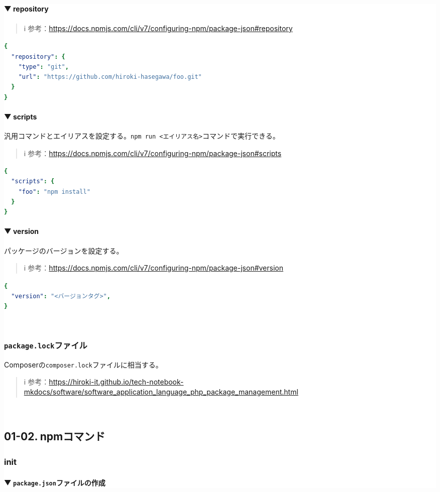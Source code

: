 #### ▼ repository

> ℹ️ 参考：https://docs.npmjs.com/cli/v7/configuring-npm/package-json#repository

```yaml
{
  "repository": {
    "type": "git",
    "url": "https://github.com/hiroki-hasegawa/foo.git"
  }
}
```

#### ▼ scripts

汎用コマンドとエイリアスを設定する。```npm run <エイリアス名>```コマンドで実行できる。

> ℹ️ 参考：https://docs.npmjs.com/cli/v7/configuring-npm/package-json#scripts


```yaml
{
  "scripts": {
    "foo": "npm install"
  }
}
```

#### ▼ version

パッケージのバージョンを設定する。

> ℹ️ 参考：https://docs.npmjs.com/cli/v7/configuring-npm/package-json#version


```yaml
{
  "version": "<バージョンタグ>",
}
```

<br>

### ```package.lock```ファイル

Composerの```composer.lock```ファイルに相当する。

> ℹ️ 参考：https://hiroki-it.github.io/tech-notebook-mkdocs/software/software_application_language_php_package_management.html

<br>

## 01-02. npmコマンド

### init

#### ▼ ```package.json```ファイルの作成
